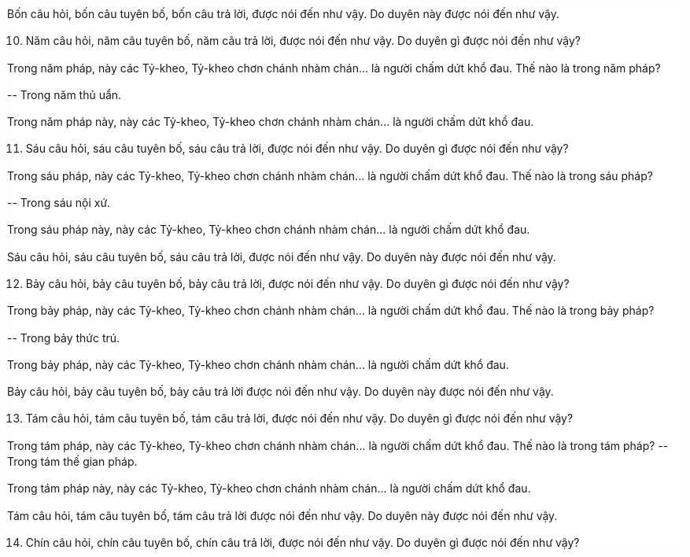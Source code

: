 Bốn câu hỏi, bốn câu tuyên bố, bốn câu trả lời, được nói đến như vậy. Do duyên này được nói đến như
vậy.


10. Năm câu hỏi, năm câu tuyên bố, năm câu trả lời, được nói đến như vậy. Do duyên gì được nói đến
như vậy?

Trong năm pháp, này các Tỷ-kheo, Tỷ-kheo chơn chánh nhàm chán... là người chấm dứt khổ đau. Thế
nào là trong năm pháp?

-- Trong năm thủ uẩn.

Trong năm pháp này, này các Tỷ-kheo, Tỷ-kheo chơn chánh nhàm chán... là người chấm dứt khổ đau.


11. Sáu câu hỏi, sáu câu tuyên bố, sáu câu trả lời, được nói đến như vậy. Do duyên gì được nói đến như
vậy?

Trong sáu pháp, này các Tỷ-kheo, Tỷ-kheo chơn chánh nhàm chán... là người chấm dứt khổ đau. Thế
nào là trong sáu pháp?

-- Trong sáu nội xứ.

Trong sáu pháp này, này các Tỷ-kheo, Tỷ-kheo chơn chánh nhàm chán... là người chấm dứt khổ đau.

Sáu câu hỏi, sáu câu tuyên bố, sáu câu trả lời, được nói đến như vậy. Do duyên này được nói đến như
vậy.


12. Bảy câu hỏi, bảy câu tuyên bố, bảy câu trả lời, được nói đến như vậy. Do duyên gì được nói đến như
vậy?

Trong bảy pháp, này các Tỷ-kheo, Tỷ-kheo chơn chánh nhàm chán... là người chấm dứt khổ đau. Thế
nào là trong bảy pháp?

-- Trong bảy thức trú.

Trong bảy pháp, này các Tỷ-kheo, Tỷ-kheo chơn chánh nhàm chán... là người chấm dứt khổ đau.

Bảy câu hỏi, bảy câu tuyên bố, bảy câu trả lời được nói đến như vậy. Do duyên này được nói đến như
vậy.


13. Tám câu hỏi, tám câu tuyên bố, tám câu trả lời, được nói đến như vậy. Do duyên gì được nói đến
như vậy?

Trong tám pháp, này các Tỷ-kheo, Tỷ-kheo chơn chánh nhàm chán... là người chấm dứt khổ đau. Thế
nào là trong tám pháp?
-- Trong tám thế gian pháp.

Trong tám pháp này, này các Tỷ-kheo, Tỷ-kheo chơn chánh nhàm chán... là người chấm dứt khổ đau.

Tám câu hỏi, tám câu tuyên bố, tám câu trả lời được nói đến như vậy. Do duyên này được nói đến như
vậy.


14. Chín câu hỏi, chín câu tuyên bố, chín câu trả lời, được nói đến như vậy. Do duyên gì được nói đến
như vậy?
